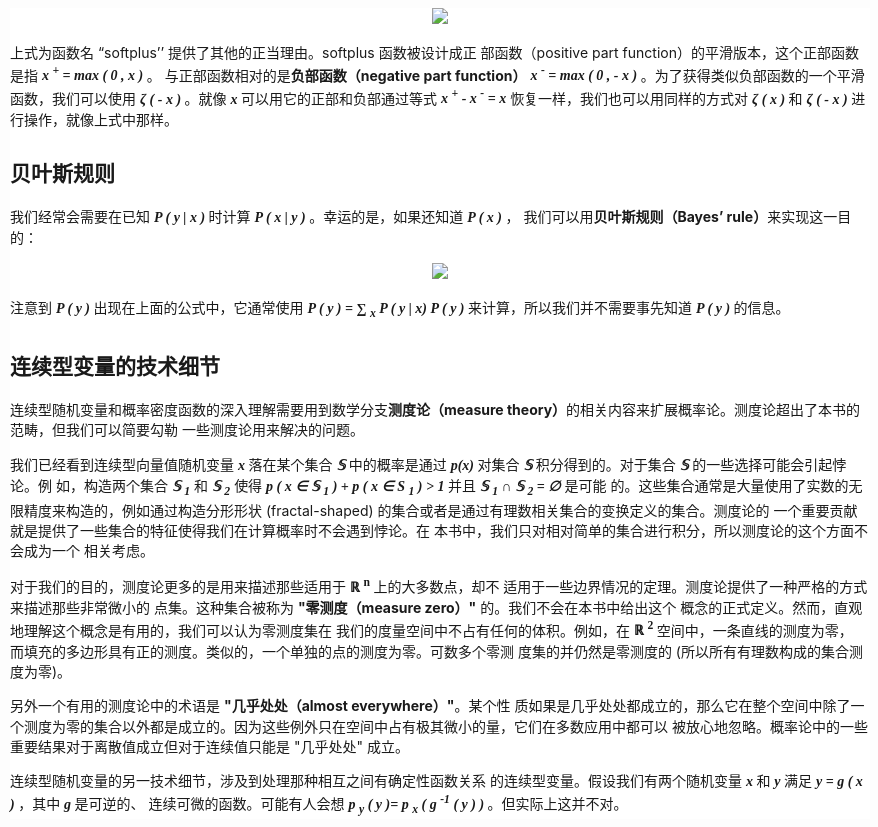 
<div align=center><img height ='50' src="https://raw.githubusercontent.com/jiugexuan/image-repository/main/softplus%E5%87%BD%E6%95%B0%E7%89%B9%E5%BE%81.png"/></div>

上式为函数名 “softplus’’ 提供了其他的正当理由。softplus 函数被设计成正 部函数（positive part function）的平滑版本，这个正部函数是指 <font face="Times New Roman"><b><i> x <sup>+</sup> = max ( 0 , x ) </i></b></font>。 与正部函数相对的是<b>负部函数（negative part function）</b> <font face="Times New Roman"><b><i> x <sup>-</sup > = max ( 0 , - x ) </i></b></font>。为了获得类似负部函数的一个平滑函数，我们可以使用 <font face="Times New Roman"><b> <i> &zeta; ( - x ) </i></b></font>。就像 <font face="Times New Roman"><b> <i> x </i></b></font> 可以用它的正部和负部通过等式 <font face="Times New Roman"><b> <i> x <sup>+</sup> - x <sup>-</sup> = x</i></b></font> 恢复一样，我们也可以用同样的方式对 <font face="Times New Roman"><b> <i> &zeta; (  x ) </i></b></font> 和 <font face="Times New Roman"><b> <i> &zeta; ( - x ) </i></b></font> 进行操作，就像上式中那样。

## 贝叶斯规则

我们经常会需要在已知 <font face="Times New Roman"><b> <i> P ( y | x ) </i></b></font> 时计算 <font face="Times New Roman"><b> <i> P ( x | y ) </i></b></font>。幸运的是，如果还知道 <font face="Times New Roman"><b> <i> P ( x ) </i></b></font>， 我们可以用<b>贝叶斯规则（Bayes’ rule）</b>来实现这一目的：

<div align=center><img height ='70' src="https://raw.githubusercontent.com/jiugexuan/image-repository/main/%E8%B4%9D%E5%8F%B6%E6%96%AF.png"/></div>

注意到 <font face="Times New Roman"><b> <i> P ( y ) </i></b></font> 出现在上面的公式中，它通常使用 <font face="Times New Roman"><b> <i>P ( y ) = &sum; <sub>x</sub> P ( y | x) P ( y ) </i></b></font> 来计算，所以我们并不需要事先知道 <font face="Times New Roman"><b> <i> P ( y ) </i></b></font> 的信息。

## 连续型变量的技术细节

连续型随机变量和概率密度函数的深入理解需要用到数学分支<b>测度论（measure theory）</b>的相关内容来扩展概率论。测度论超出了本书的范畴，但我们可以简要勾勒 一些测度论用来解决的问题。

我们已经看到连续型向量值随机变量 <font face="Times New Roman"><b> <i> x </i></b></font> 落在某个集合 <font face="Times New Roman"><b> <i> &#120138; </i></b></font> 中的概率是通过 <font face="Times New Roman"><b> <i> p(x) </i></b></font> 对集合 <font face="Times New Roman"><b> <i> &#120138; </i></b></font>  积分得到的。对于集合 <font face="Times New Roman"><b> <i> &#120138; </i></b></font>  的一些选择可能会引起悖论。例 如，构造两个集合 <font face="Times New Roman"><b> <i> &#120138; <sub>1</sub></i></b></font>  和 <font face="Times New Roman"><b> <i> &#120138; <sub>2</sub></i></b></font> 使得 <font face="Times New Roman"><b> <i> p ( x &isin; &#120138; <sub>1</sub> ) + p ( x &isin; S <sub>1</sub> ) > 1 </i></b></font> 并且 <font face="Times New Roman"><b> <i> &#120138; <sub>1</sub> &cap; &#120138; <sub>2</sub> = ∅</i></b></font>   是可能 的。这些集合通常是大量使用了实数的无限精度来构造的，例如通过构造分形形状 (fractal-shaped) 的集合或者是通过有理数相关集合的变换定义的集合。测度论的 一个重要贡献就是提供了一些集合的特征使得我们在计算概率时不会遇到悖论。在 本书中，我们只对相对简单的集合进行积分，所以测度论的这个方面不会成为一个 相关考虑。

对于我们的目的，测度论更多的是用来描述那些适用于 <font face="Times New Roman"><b>  &Ropf; <sup>n</sup> </b></font> 上的大多数点，却不 适用于一些边界情况的定理。测度论提供了一种严格的方式来描述那些非常微小的 点集。这种集合被称为 <b>"零测度（measure zero）"</b> 的。我们不会在本书中给出这个 概念的正式定义。然而，直观地理解这个概念是有用的，我们可以认为零测度集在 我们的度量空间中不占有任何的体积。例如，在 <font face="Times New Roman"><b>  &Ropf; <sup>2</sup> </b></font>  空间中，一条直线的测度为零， 而填充的多边形具有正的测度。类似的，一个单独的点的测度为零。可数多个零测 度集的并仍然是零测度的 (所以所有有理数构成的集合测度为零)。
 
另外一个有用的测度论中的术语是 <b>"几乎处处（almost everywhere）"</b>。某个性 质如果是几乎处处都成立的，那么它在整个空间中除了一个测度为零的集合以外都是成立的。因为这些例外只在空间中占有极其微小的量，它们在多数应用中都可以 被放心地忽略。概率论中的一些重要结果对于离散值成立但对于连续值只能是 "几乎处处" 成立。

连续型随机变量的另一技术细节，涉及到处理那种相互之间有确定性函数关系 的连续型变量。假设我们有两个随机变量 <font face="Times New Roman"><b><i> x </i></b></font> 和 <font face="Times New Roman"><b><i> y </i></b></font> 满足 <font face="Times New Roman"><b><i>  y = g ( x ) </i></b></font>，其中 <font face="Times New Roman"><b><i> g </i></b></font> 是可逆的、 连续可微的函数。可能有人会想 <font face="Times New Roman"><b><i>  p <sub>y</sub> ( y )= p <sub>x</sub> ( g <sup>-1</sup> ( y ) ) </i></b></font>。但实际上这并不对。
